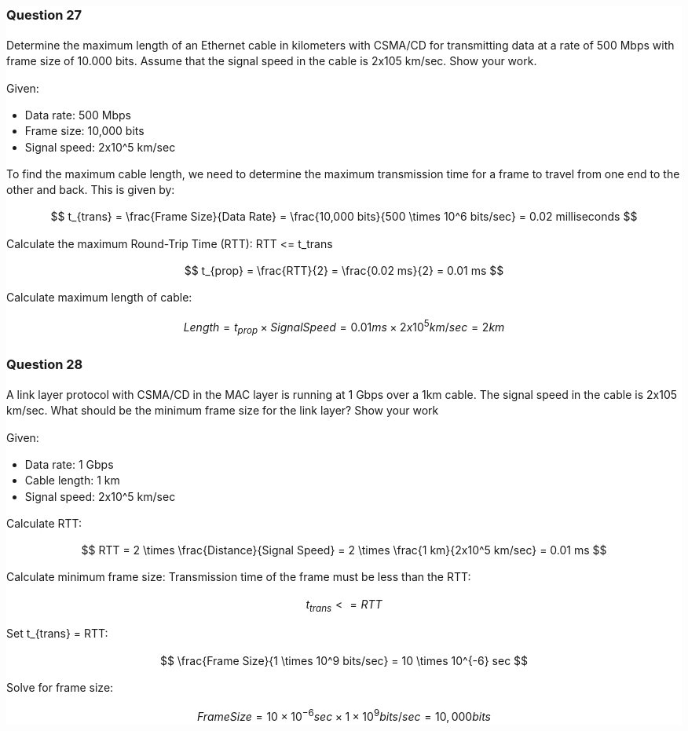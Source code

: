 
### Question 27

Determine the maximum length of an Ethernet cable in kilometers with CSMA/CD for transmitting data at a rate of 500 Mbps with frame size of 10.000 bits. Assume that the signal speed in the cable is 2x105 km/sec. Show your work.

Given:
- Data rate: 500 Mbps
- Frame size: 10,000 bits
- Signal speed: 2x10^5 km/sec

To find the maximum cable length, we need to determine the maximum transmission time for a frame to travel from one end to the other and back. This is given by:

$$
t_{trans} = \frac{Frame Size}{Data Rate} = \frac{10,000 bits}{500 \times 10^6 bits/sec} = 0.02 milliseconds
$$

Calculate the maximum Round-Trip Time (RTT):
RTT <= t_trans

$$
t_{prop} = \frac{RTT}{2} = \frac{0.02 ms}{2} = 0.01 ms
$$

Calculate maximum length of cable:

$$
Length = t_{prop} \times Signal Speed = 0.01 ms \times 2x10^5 km/sec = 2 km
$$

### Question 28

A link layer protocol with CSMA/CD in the MAC layer is running at 1 Gbps over a 1km cable. The signal speed in the cable is 2x105 km/sec. What should be the minimum frame size for the link layer? Show your work

Given:
- Data rate: 1 Gbps
- Cable length: 1 km
- Signal speed: 2x10^5 km/sec

Calculate RTT:

$$
RTT = 2 \times \frac{Distance}{Signal Speed} = 2 \times \frac{1 km}{2x10^5 km/sec} = 0.01 ms
$$

Calculate minimum frame size:
Transmission time of the frame must be less than the RTT:

$$
t_{trans} <= RTT
$$

Set t_{trans} = RTT:

$$
\frac{Frame Size}{1 \times 10^9 bits/sec} = 10 \times 10^{-6} sec
$$

Solve for frame size:

$$
Frame Size = 10 \times 10^{-6} sec \times 1 \times 10^9 bits/sec = 10,000 bits
$$


